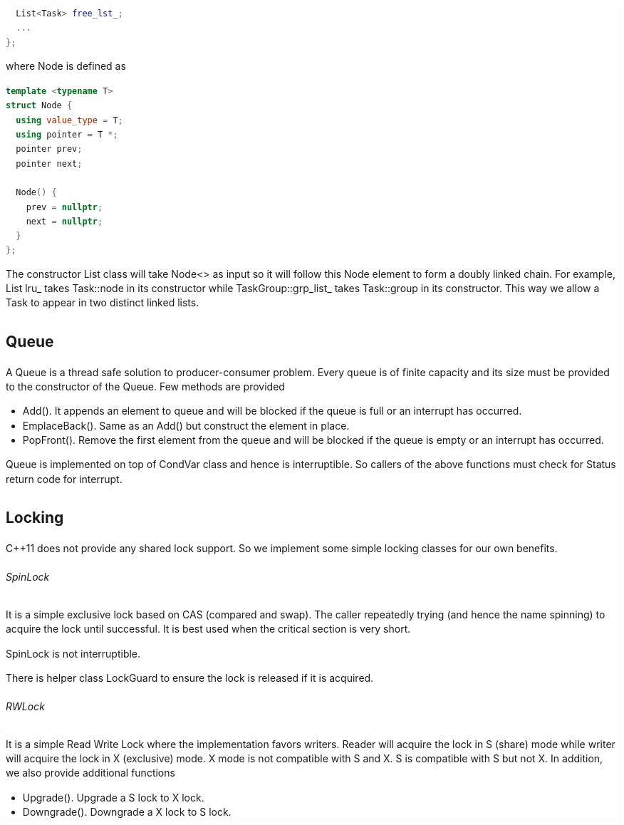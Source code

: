 ```cpp
  List<Task> free_lst_;
  ...
};
```
where Node<T> is defined as 
```cpp
template <typename T>
struct Node {
  using value_type = T;
  using pointer = T *;
  pointer prev;
  pointer next;

  Node() {
    prev = nullptr;
    next = nullptr;
  }
};
```
The constructor List class will take Node<> as input so it will follow this Node element to form a doubly linked chain. For example, List<Task> lru_ takes Task::node in its constructor while TaskGroup::grp_list_ takes Task::group in its constructor. This way we allow a Task to appear in two distinct linked lists.

## Queue
A Queue is a thread safe solution to producer-consumer problem. Every queue is of finite capacity and its size must be provided to the constructor of the Queue. Few methods are provided
* Add(). It appends an element to queue and will be blocked if the queue is full or an interrupt has occurred.
* EmplaceBack(). Same as an Add() but construct the element in place.
* PopFront(). Remove the first element from the queue and will be blocked if the queue is empty or an interrupt has occurred.

Queue is implemented on top of CondVar class and hence is interruptible. So callers of the above functions must check for Status return code for interrupt.

## Locking
C++11 does not provide any shared lock support. So we implement some simple locking classes for our own benefits.
###### SpinLock
It is a simple exclusive lock based on CAS (compared and swap). The caller repeatedly trying (and hence the name spinning) to acquire the lock until successful. It is best used when the critical section is very short.

SpinLock is not interruptible.

There is helper class LockGuard to ensure the lock is released if it is acquired.

###### RWLock
It is a simple Read Write Lock where the implementation favors writers. Reader will acquire the lock in S (share) mode while writer will acquire the lock in X (exclusive) mode. X mode is not compatible with S and X. S is compatible with S but not X. In addition, we also provide additional functions
* Upgrade(). Upgrade a S lock to X lock.
* Downgrade(). Downgrade a X lock to S lock.
